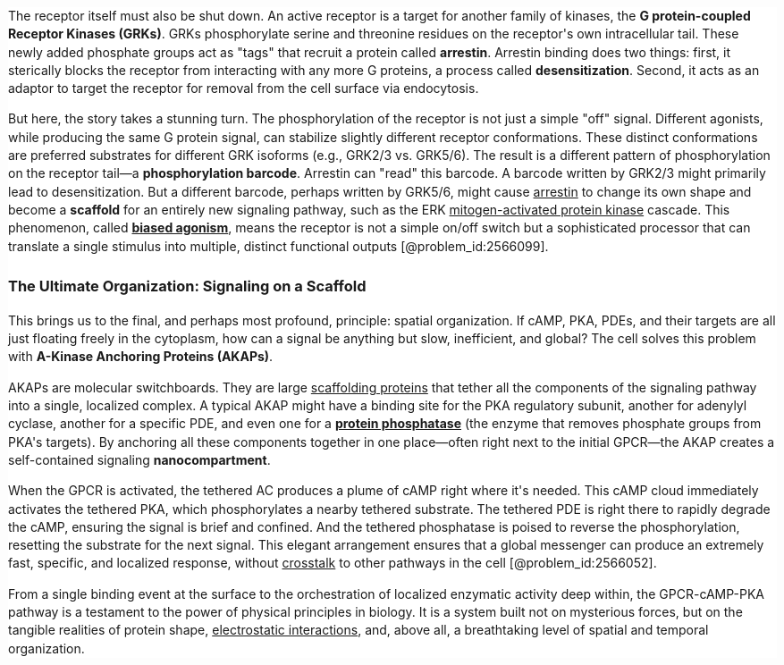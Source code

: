 The receptor itself must also be shut down. An active receptor is a target for another family of kinases, the **G protein-coupled Receptor Kinases (GRKs)**. GRKs phosphorylate serine and threonine residues on the receptor's own intracellular tail. These newly added phosphate groups act as "tags" that recruit a protein called **arrestin**. Arrestin binding does two things: first, it sterically blocks the receptor from interacting with any more G proteins, a process called **desensitization**. Second, it acts as an adaptor to target the receptor for removal from the cell surface via endocytosis.

But here, the story takes a stunning turn. The phosphorylation of the receptor is not just a simple "off" signal. Different agonists, while producing the same G protein signal, can stabilize slightly different receptor conformations. These distinct conformations are preferred substrates for different GRK isoforms (e.g., GRK2/3 vs. GRK5/6). The result is a different pattern of phosphorylation on the receptor tail—a **phosphorylation barcode**. Arrestin can "read" this barcode. A barcode written by GRK2/3 might primarily lead to desensitization. But a different barcode, perhaps written by GRK5/6, might cause [arrestin](@article_id:154357) to change its own shape and become a **scaffold** for an entirely new signaling pathway, such as the ERK [mitogen-activated protein kinase](@article_id:168898) cascade. This phenomenon, called **[biased agonism](@article_id:147973)**, means the receptor is not a simple on/off switch but a sophisticated processor that can translate a single stimulus into multiple, distinct functional outputs [@problem_id:2566099].

### The Ultimate Organization: Signaling on a Scaffold

This brings us to the final, and perhaps most profound, principle: spatial organization. If cAMP, PKA, PDEs, and their targets are all just floating freely in the cytoplasm, how can a signal be anything but slow, inefficient, and global? The cell solves this problem with **A-Kinase Anchoring Proteins (AKAPs)**.

AKAPs are molecular switchboards. They are large [scaffolding proteins](@article_id:169360) that tether all the components of the signaling pathway into a single, localized complex. A typical AKAP might have a binding site for the PKA regulatory subunit, another for adenylyl cyclase, another for a specific PDE, and even one for a **[protein phosphatase](@article_id:167555)** (the enzyme that removes phosphate groups from PKA's targets). By anchoring all these components together in one place—often right next to the initial GPCR—the AKAP creates a self-contained signaling **nanocompartment**.

When the GPCR is activated, the tethered AC produces a plume of cAMP right where it's needed. This cAMP cloud immediately activates the tethered PKA, which phosphorylates a nearby tethered substrate. The tethered PDE is right there to rapidly degrade the cAMP, ensuring the signal is brief and confined. And the tethered phosphatase is poised to reverse the phosphorylation, resetting the substrate for the next signal. This elegant arrangement ensures that a global messenger can produce an extremely fast, specific, and localized response, without [crosstalk](@article_id:135801) to other pathways in the cell [@problem_id:2566052].

From a single binding event at the surface to the orchestration of localized enzymatic activity deep within, the GPCR-cAMP-PKA pathway is a testament to the power of physical principles in biology. It is a system built not on mysterious forces, but on the tangible realities of protein shape, [electrostatic interactions](@article_id:165869), and, above all, a breathtaking level of spatial and temporal organization.